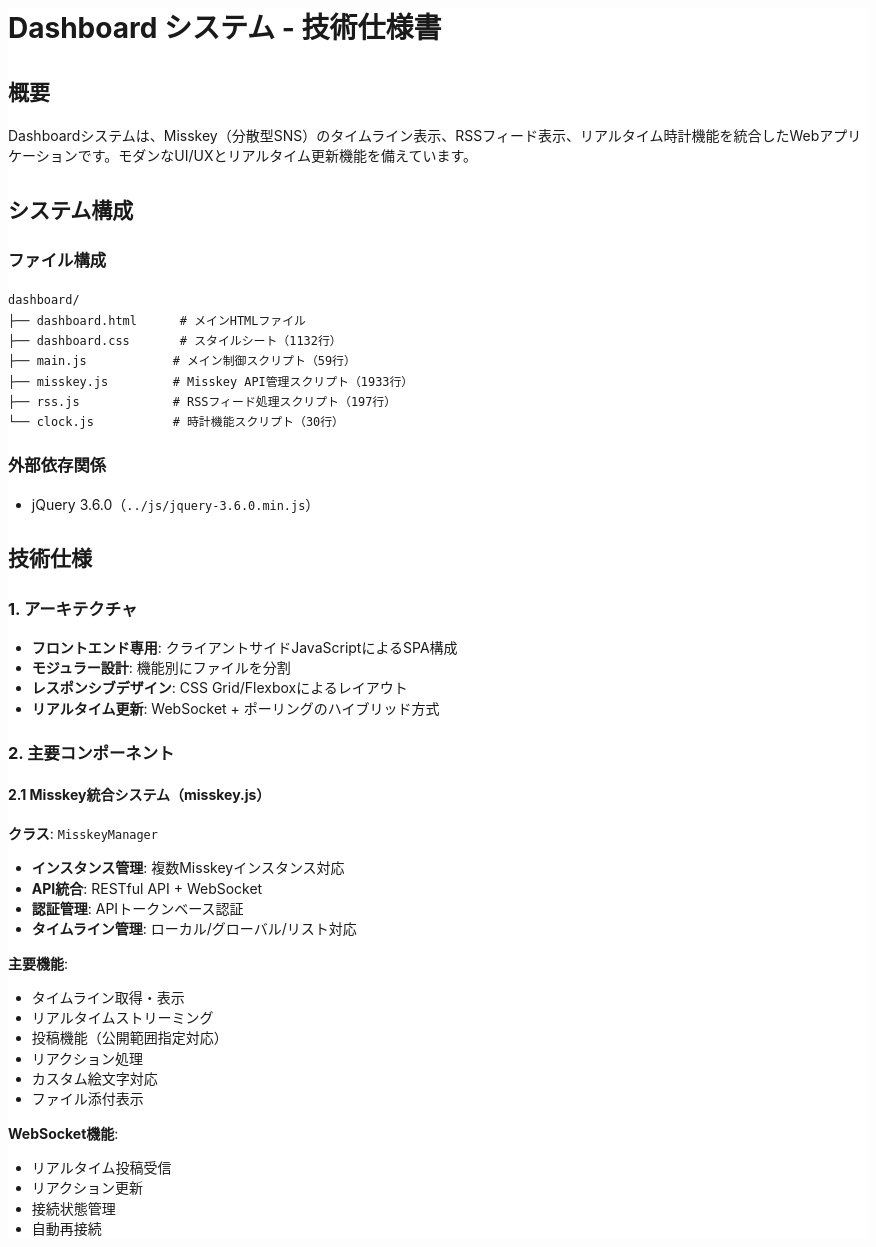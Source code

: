 # Dashboard システム - 技術仕様書

## 概要
Dashboardシステムは、Misskey（分散型SNS）のタイムライン表示、RSSフィード表示、リアルタイム時計機能を統合したWebアプリケーションです。モダンなUI/UXとリアルタイム更新機能を備えています。

## システム構成

### ファイル構成
```
dashboard/
├── dashboard.html      # メインHTMLファイル
├── dashboard.css       # スタイルシート（1132行）
├── main.js            # メイン制御スクリプト（59行）
├── misskey.js         # Misskey API管理スクリプト（1933行）
├── rss.js             # RSSフィード処理スクリプト（197行）
└── clock.js           # 時計機能スクリプト（30行）
```

### 外部依存関係
- jQuery 3.6.0（`../js/jquery-3.6.0.min.js`）

## 技術仕様

### 1. アーキテクチャ
- **フロントエンド専用**: クライアントサイドJavaScriptによるSPA構成
- **モジュラー設計**: 機能別にファイルを分割
- **レスポンシブデザイン**: CSS Grid/Flexboxによるレイアウト
- **リアルタイム更新**: WebSocket + ポーリングのハイブリッド方式

### 2. 主要コンポーネント

#### 2.1 Misskey統合システム（misskey.js）
**クラス**: `MisskeyManager`
- **インスタンス管理**: 複数Misskeyインスタンス対応
- **API統合**: RESTful API + WebSocket
- **認証管理**: APIトークンベース認証
- **タイムライン管理**: ローカル/グローバル/リスト対応

**主要機能**:
- タイムライン取得・表示
- リアルタイムストリーミング
- 投稿機能（公開範囲指定対応）
- リアクション処理
- カスタム絵文字対応
- ファイル添付表示

**WebSocket機能**:
- リアルタイム投稿受信
- リアクション更新
- 接続状態管理
- 自動再接続
